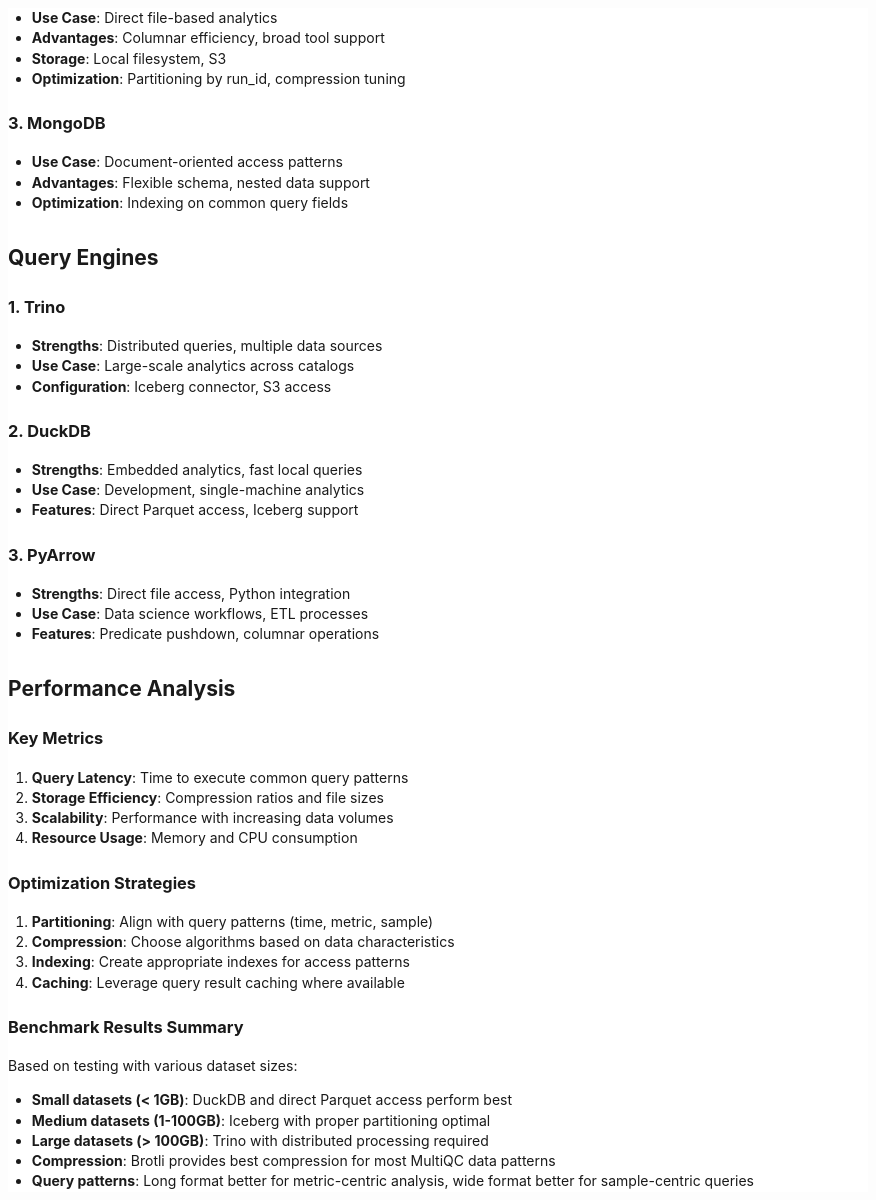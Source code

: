 - **Use Case**: Direct file-based analytics
- **Advantages**: Columnar efficiency, broad tool support
- **Storage**: Local filesystem, S3
- **Optimization**: Partitioning by run_id, compression tuning

### 3. MongoDB

- **Use Case**: Document-oriented access patterns
- **Advantages**: Flexible schema, nested data support
- **Optimization**: Indexing on common query fields

## Query Engines

### 1. Trino

- **Strengths**: Distributed queries, multiple data sources
- **Use Case**: Large-scale analytics across catalogs
- **Configuration**: Iceberg connector, S3 access

### 2. DuckDB

- **Strengths**: Embedded analytics, fast local queries
- **Use Case**: Development, single-machine analytics
- **Features**: Direct Parquet access, Iceberg support

### 3. PyArrow

- **Strengths**: Direct file access, Python integration
- **Use Case**: Data science workflows, ETL processes
- **Features**: Predicate pushdown, columnar operations

## Performance Analysis

### Key Metrics

1. **Query Latency**: Time to execute common query patterns
2. **Storage Efficiency**: Compression ratios and file sizes
3. **Scalability**: Performance with increasing data volumes
4. **Resource Usage**: Memory and CPU consumption

### Optimization Strategies

1. **Partitioning**: Align with query patterns (time, metric, sample)
2. **Compression**: Choose algorithms based on data characteristics
3. **Indexing**: Create appropriate indexes for access patterns
4. **Caching**: Leverage query result caching where available

### Benchmark Results Summary

Based on testing with various dataset sizes:

- **Small datasets (< 1GB)**: DuckDB and direct Parquet access perform best
- **Medium datasets (1-100GB)**: Iceberg with proper partitioning optimal
- **Large datasets (> 100GB)**: Trino with distributed processing required
- **Compression**: Brotli provides best compression for most MultiQC data patterns
- **Query patterns**: Long format better for metric-centric analysis, wide format better for sample-centric queries
